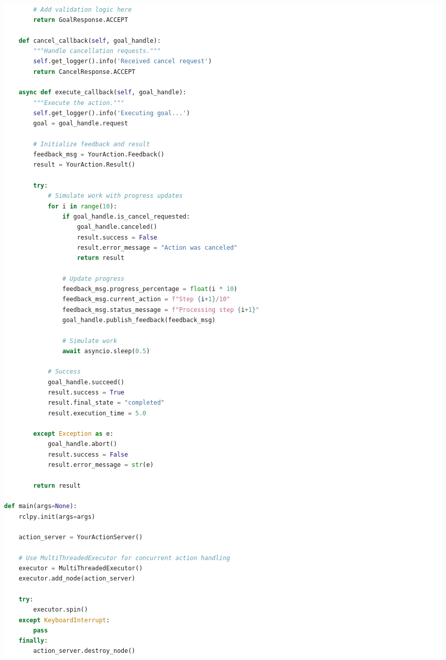 ```python
        # Add validation logic here
        return GoalResponse.ACCEPT
    
    def cancel_callback(self, goal_handle):
        """Handle cancellation requests."""
        self.get_logger().info('Received cancel request')
        return CancelResponse.ACCEPT
    
    async def execute_callback(self, goal_handle):
        """Execute the action."""
        self.get_logger().info('Executing goal...')
        goal = goal_handle.request
        
        # Initialize feedback and result
        feedback_msg = YourAction.Feedback()
        result = YourAction.Result()
        
        try:
            # Simulate work with progress updates
            for i in range(10):
                if goal_handle.is_cancel_requested:
                    goal_handle.canceled()
                    result.success = False
                    result.error_message = "Action was canceled"
                    return result
                
                # Update progress
                feedback_msg.progress_percentage = float(i * 10)
                feedback_msg.current_action = f"Step {i+1}/10"
                feedback_msg.status_message = f"Processing step {i+1}"
                goal_handle.publish_feedback(feedback_msg)
                
                # Simulate work
                await asyncio.sleep(0.5)
            
            # Success
            goal_handle.succeed()
            result.success = True
            result.final_state = "completed"
            result.execution_time = 5.0
            
        except Exception as e:
            goal_handle.abort()
            result.success = False
            result.error_message = str(e)
        
        return result

def main(args=None):
    rclpy.init(args=args)
    
    action_server = YourActionServer()
    
    # Use MultiThreadedExecutor for concurrent action handling
    executor = MultiThreadedExecutor()
    executor.add_node(action_server)
    
    try:
        executor.spin()
    except KeyboardInterrupt:
        pass
    finally:
        action_server.destroy_node()
```